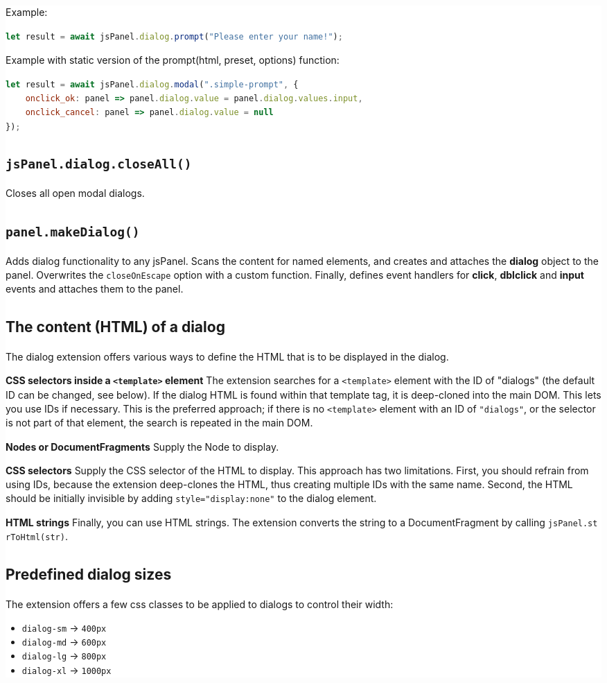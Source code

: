 Example:
```javascript
let result = await jsPanel.dialog.prompt("Please enter your name!");
```
Example with static version of the prompt(html, preset, options) function:
```javascript
let result = await jsPanel.dialog.modal(".simple-prompt", {
    onclick_ok: panel => panel.dialog.value = panel.dialog.values.input,
    onclick_cancel: panel => panel.dialog.value = null
});
```

## `jsPanel.dialog.closeAll()`
Closes all open modal dialogs.

## `panel.makeDialog()`
Adds dialog functionality to any jsPanel. Scans the content for named elements, and creates and attaches the **dialog** object to the panel. Overwrites the `closeOnEscape` option with a custom function. Finally, defines event handlers for **click**, **dblclick** and **input** events and attaches them to the panel.

## The content (HTML) of a dialog
The dialog extension offers various ways to define the HTML that is to be displayed in the dialog.

**CSS selectors inside a `<template>` element**
The extension searches for a `<template>` element with the ID of "dialogs" (the default ID can be changed, see below). If the dialog HTML is found within that template tag, it is deep-cloned into the main DOM. This lets you use IDs if necessary. This is the preferred approach; if there is no `<template>` element with an ID of `"dialogs"`, or the selector is not part of that element, the search is repeated in the main DOM.

**Nodes or DocumentFragments**
Supply the Node to display.

**CSS selectors**
Supply the CSS selector of the HTML to display. This approach has two limitations. First, you should refrain from using IDs, because the extension deep-clones the HTML, thus creating multiple IDs with the same name. Second, the HTML should be initially invisible by adding `style="display:none"` to the dialog element.

**HTML strings**
Finally, you can use HTML strings. The extension converts the string to a DocumentFragment by calling `jsPanel.strToHtml(str)`.

## Predefined dialog sizes
The extension offers a few css classes to be applied to dialogs to control their width:

-   `dialog-sm` → `400px`
-   `dialog-md` → `600px`
-   `dialog-lg` → `800px`
-   `dialog-xl` → `1000px`
